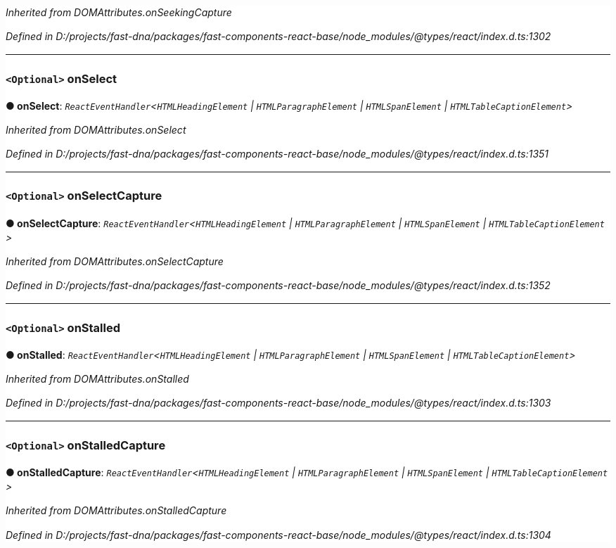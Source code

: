 *Inherited from DOMAttributes.onSeekingCapture*

*Defined in D:/projects/fast-dna/packages/fast-components-react-base/node_modules/@types/react/index.d.ts:1302*

___
<a id="onselect"></a>

### `<Optional>` onSelect

**● onSelect**: *`ReactEventHandler`<`HTMLHeadingElement` \| `HTMLParagraphElement` \| `HTMLSpanElement` \| `HTMLTableCaptionElement`>*

*Inherited from DOMAttributes.onSelect*

*Defined in D:/projects/fast-dna/packages/fast-components-react-base/node_modules/@types/react/index.d.ts:1351*

___
<a id="onselectcapture"></a>

### `<Optional>` onSelectCapture

**● onSelectCapture**: *`ReactEventHandler`<`HTMLHeadingElement` \| `HTMLParagraphElement` \| `HTMLSpanElement` \| `HTMLTableCaptionElement`>*

*Inherited from DOMAttributes.onSelectCapture*

*Defined in D:/projects/fast-dna/packages/fast-components-react-base/node_modules/@types/react/index.d.ts:1352*

___
<a id="onstalled"></a>

### `<Optional>` onStalled

**● onStalled**: *`ReactEventHandler`<`HTMLHeadingElement` \| `HTMLParagraphElement` \| `HTMLSpanElement` \| `HTMLTableCaptionElement`>*

*Inherited from DOMAttributes.onStalled*

*Defined in D:/projects/fast-dna/packages/fast-components-react-base/node_modules/@types/react/index.d.ts:1303*

___
<a id="onstalledcapture"></a>

### `<Optional>` onStalledCapture

**● onStalledCapture**: *`ReactEventHandler`<`HTMLHeadingElement` \| `HTMLParagraphElement` \| `HTMLSpanElement` \| `HTMLTableCaptionElement`>*

*Inherited from DOMAttributes.onStalledCapture*

*Defined in D:/projects/fast-dna/packages/fast-components-react-base/node_modules/@types/react/index.d.ts:1304*
